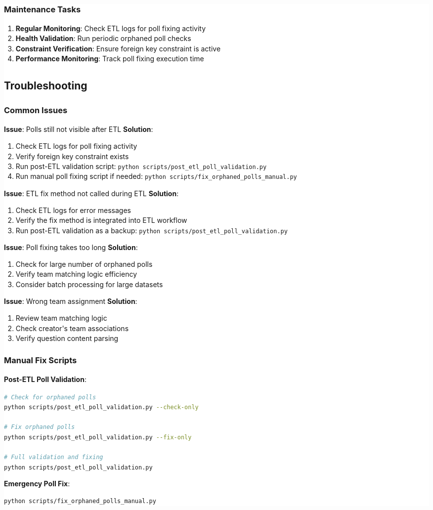 ### Maintenance Tasks

1. **Regular Monitoring**: Check ETL logs for poll fixing activity
2. **Health Validation**: Run periodic orphaned poll checks
3. **Constraint Verification**: Ensure foreign key constraint is active
4. **Performance Monitoring**: Track poll fixing execution time

## Troubleshooting

### Common Issues

**Issue**: Polls still not visible after ETL
**Solution**: 
1. Check ETL logs for poll fixing activity
2. Verify foreign key constraint exists
3. Run post-ETL validation script: `python scripts/post_etl_poll_validation.py`
4. Run manual poll fixing script if needed: `python scripts/fix_orphaned_polls_manual.py`

**Issue**: ETL fix method not called during ETL
**Solution**:
1. Check ETL logs for error messages
2. Verify the fix method is integrated into ETL workflow
3. Run post-ETL validation as a backup: `python scripts/post_etl_poll_validation.py`

**Issue**: Poll fixing takes too long
**Solution**:
1. Check for large number of orphaned polls
2. Verify team matching logic efficiency
3. Consider batch processing for large datasets

**Issue**: Wrong team assignment
**Solution**:
1. Review team matching logic
2. Check creator's team associations
3. Verify question content parsing

### Manual Fix Scripts

**Post-ETL Poll Validation**:
```bash
# Check for orphaned polls
python scripts/post_etl_poll_validation.py --check-only

# Fix orphaned polls
python scripts/post_etl_poll_validation.py --fix-only

# Full validation and fixing
python scripts/post_etl_poll_validation.py
```

**Emergency Poll Fix**:
```bash
python scripts/fix_orphaned_polls_manual.py
```
